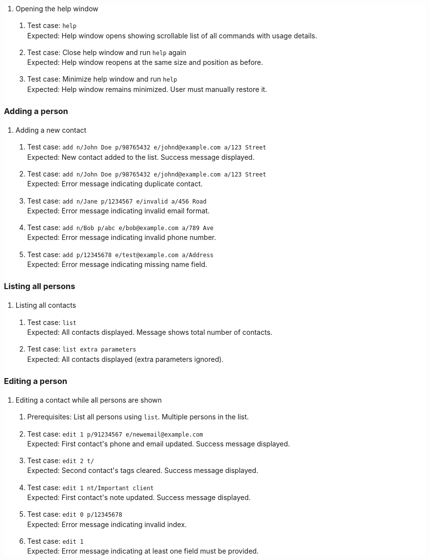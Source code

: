 1. Opening the help window

   1. Test case: `help`<br>
      Expected: Help window opens showing scrollable list of all commands with usage details.

   2. Test case: Close help window and run `help` again<br>
      Expected: Help window reopens at the same size and position as before.

   3. Test case: Minimize help window and run `help`<br>
      Expected: Help window remains minimized. User must manually restore it.

### Adding a person

1. Adding a new contact

   1. Test case: `add n/John Doe p/98765432 e/johnd@example.com a/123 Street`<br>
      Expected: New contact added to the list. Success message displayed.

   2. Test case: `add n/John Doe p/98765432 e/johnd@example.com a/123 Street`<br>
      Expected: Error message indicating duplicate contact.

   3. Test case: `add n/Jane p/1234567 e/invalid a/456 Road`<br>
      Expected: Error message indicating invalid email format.

   4. Test case: `add n/Bob p/abc e/bob@example.com a/789 Ave`<br>
      Expected: Error message indicating invalid phone number.

   5. Test case: `add p/12345678 e/test@example.com a/Address`<br>
      Expected: Error message indicating missing name field.

### Listing all persons

1. Listing all contacts

   1. Test case: `list`<br>
      Expected: All contacts displayed. Message shows total number of contacts.

   2. Test case: `list extra parameters`<br>
      Expected: All contacts displayed (extra parameters ignored).

### Editing a person

1. Editing a contact while all persons are shown

   1. Prerequisites: List all persons using `list`. Multiple persons in the list.

   2. Test case: `edit 1 p/91234567 e/newemail@example.com`<br>
      Expected: First contact's phone and email updated. Success message displayed.

   3. Test case: `edit 2 t/`<br>
      Expected: Second contact's tags cleared. Success message displayed.

   4. Test case: `edit 1 nt/Important client`<br>
      Expected: First contact's note updated. Success message displayed.

   5. Test case: `edit 0 p/12345678`<br>
      Expected: Error message indicating invalid index.

   6. Test case: `edit 1`<br>
      Expected: Error message indicating at least one field must be provided.
